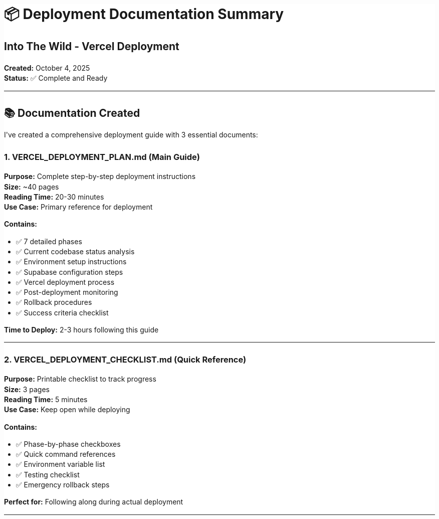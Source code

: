 # 📦 Deployment Documentation Summary

## Into The Wild - Vercel Deployment

**Created:** October 4, 2025  
**Status:** ✅ Complete and Ready

---

## 📚 Documentation Created

I've created a comprehensive deployment guide with 3 essential documents:

### 1. **VERCEL_DEPLOYMENT_PLAN.md** (Main Guide)

**Purpose:** Complete step-by-step deployment instructions  
**Size:** ~40 pages  
**Reading Time:** 20-30 minutes  
**Use Case:** Primary reference for deployment

**Contains:**

- ✅ 7 detailed phases
- ✅ Current codebase status analysis
- ✅ Environment setup instructions
- ✅ Supabase configuration steps
- ✅ Vercel deployment process
- ✅ Post-deployment monitoring
- ✅ Rollback procedures
- ✅ Success criteria checklist

**Time to Deploy:** 2-3 hours following this guide

---

### 2. **VERCEL_DEPLOYMENT_CHECKLIST.md** (Quick Reference)

**Purpose:** Printable checklist to track progress  
**Size:** 3 pages  
**Reading Time:** 5 minutes  
**Use Case:** Keep open while deploying

**Contains:**

- ✅ Phase-by-phase checkboxes
- ✅ Quick command references
- ✅ Environment variable list
- ✅ Testing checklist
- ✅ Emergency rollback steps

**Perfect for:** Following along during actual deployment

---
